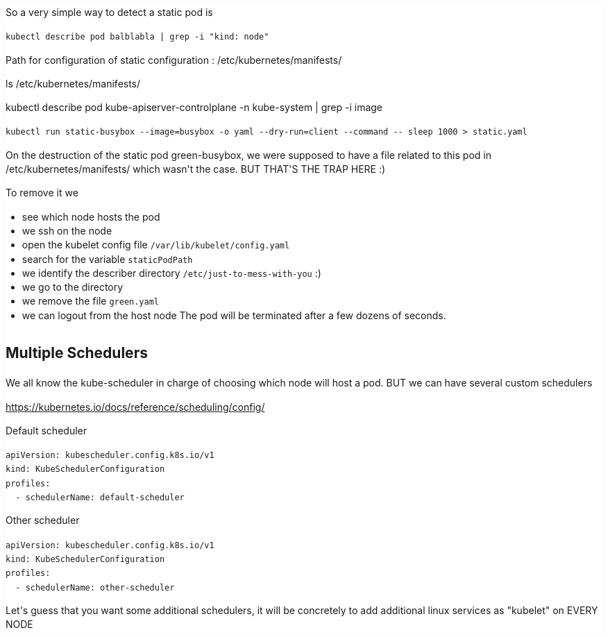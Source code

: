 So a very simple way to detect a static pod is 

```
kubectl describe pod balblabla | grep -i "kind: node"
```

Path for configuration of static configuration : /etc/kubernetes/manifests/

ls /etc/kubernetes/manifests/

kubectl describe pod kube-apiserver-controlplane -n kube-system | grep -i image

```
kubectl run static-busybox --image=busybox -o yaml --dry-run=client --command -- sleep 1000 > static.yaml
```
 
On the destruction of the static pod green-busybox, we were supposed to have a file related to this pod in /etc/kubernetes/manifests/ which wasn't the case.
BUT THAT'S THE TRAP HERE :)

To remove it we 
- see which node hosts the pod
- we ssh on the node
- open the kubelet config file `/var/lib/kubelet/config.yaml` 
- search for the variable `staticPodPath`
- we identify the describer directory `/etc/just-to-mess-with-you` :)
- we go to the directory
- we remove the file `green.yaml`
- we can logout from the host node
The pod will be terminated after a few dozens of seconds. 


## Multiple Schedulers

We all know the kube-scheduler in charge of choosing which node will host a pod.
BUT we can have several custom schedulers

https://kubernetes.io/docs/reference/scheduling/config/

Default scheduler

```
apiVersion: kubescheduler.config.k8s.io/v1
kind: KubeSchedulerConfiguration
profiles:
  - schedulerName: default-scheduler
```

Other scheduler

```
apiVersion: kubescheduler.config.k8s.io/v1
kind: KubeSchedulerConfiguration
profiles:
  - schedulerName: other-scheduler
```

Let's guess that you want some additional schedulers, it will be concretely to add additional linux services as "kubelet" on EVERY NODE
